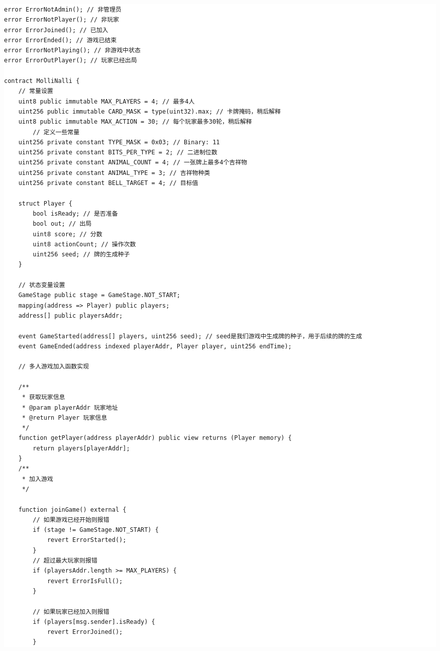 ```solidity
error ErrorNotAdmin(); // 非管理员
error ErrorNotPlayer(); // 非玩家
error ErrorJoined(); // 已加入
error ErrorEnded(); // 游戏已结束
error ErrorNotPlaying(); // 非游戏中状态
error ErrorOutPlayer(); // 玩家已经出局

contract MolliNalli {
    // 常量设置
    uint8 public immutable MAX_PLAYERS = 4; // 最多4人
    uint256 public immutable CARD_MASK = type(uint32).max; // 卡牌掩码，稍后解释
    uint8 public immutable MAX_ACTION = 30; // 每个玩家最多30轮，稍后解释
        // 定义一些常量
    uint256 private constant TYPE_MASK = 0x03; // Binary: 11
    uint256 private constant BITS_PER_TYPE = 2; // 二进制位数
    uint256 private constant ANIMAL_COUNT = 4; // 一张牌上最多4个吉祥物
    uint256 private constant ANIMAL_TYPE = 3; // 吉祥物种类
    uint256 private constant BELL_TARGET = 4; // 目标值

    struct Player {
        bool isReady; // 是否准备
        bool out; // 出局
        uint8 score; // 分数
        uint8 actionCount; // 操作次数
        uint256 seed; // 牌的生成种子
    }

    // 状态变量设置
    GameStage public stage = GameStage.NOT_START;
    mapping(address => Player) public players;
    address[] public playersAddr;

    event GameStarted(address[] players, uint256 seed); // seed是我们游戏中生成牌的种子，用于后续的牌的生成
    event GameEnded(address indexed playerAddr, Player player, uint256 endTime);

    // 多人游戏加入函数实现

    /**
     * 获取玩家信息
     * @param playerAddr 玩家地址
     * @return Player 玩家信息
     */
    function getPlayer(address playerAddr) public view returns (Player memory) {
        return players[playerAddr];
    }
    /**
     * 加入游戏
     */

    function joinGame() external {
        // 如果游戏已经开始则报错
        if (stage != GameStage.NOT_START) {
            revert ErrorStarted();
        }
        // 超过最大玩家则报错
        if (playersAddr.length >= MAX_PLAYERS) {
            revert ErrorIsFull();
        }

        // 如果玩家已经加入则报错
        if (players[msg.sender].isReady) {
            revert ErrorJoined();
        }
```